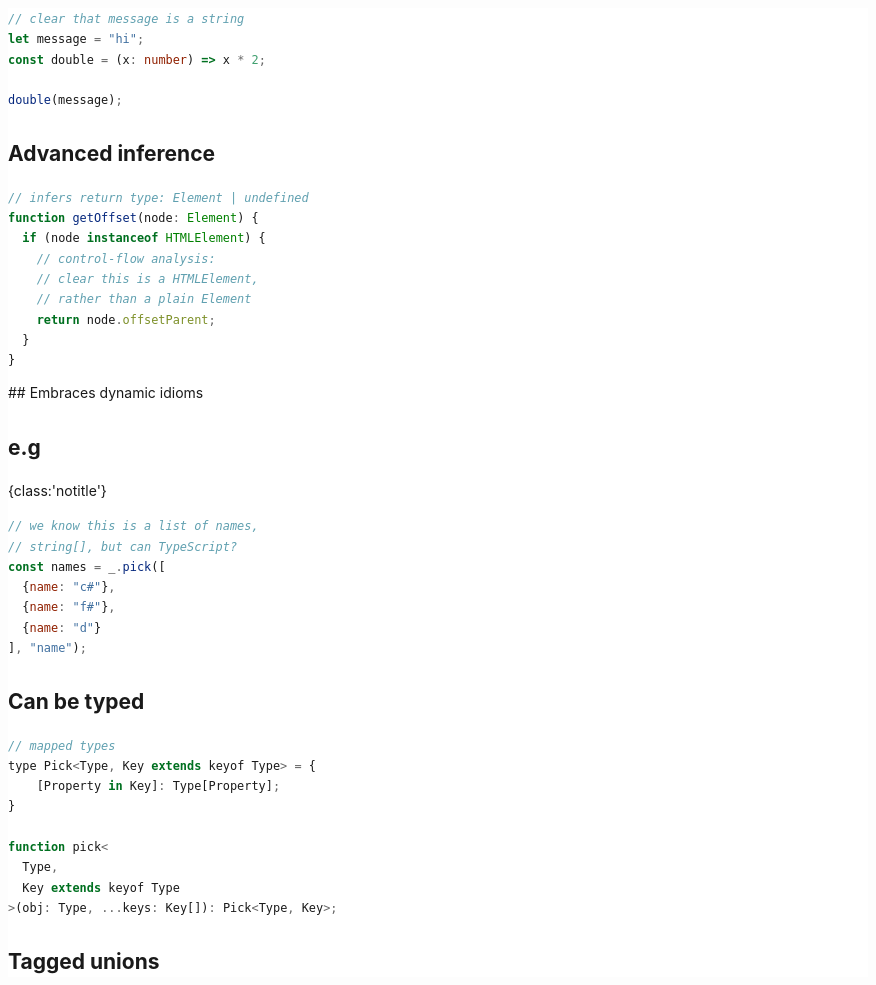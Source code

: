 ```typescript
// clear that message is a string
let message = "hi";
const double = (x: number) => x * 2;

double(message);
```

## Advanced inference

```typescript
// infers return type: Element | undefined
function getOffset(node: Element) {
  if (node instanceof HTMLElement) {
    // control-flow analysis:
    // clear this is a HTMLElement,
    // rather than a plain Element
    return node.offsetParent;
  }
} 
```

## Embraces dynamic idioms

## e.g
{class:'notitle'}

```javascript
// we know this is a list of names, 
// string[], but can TypeScript?
const names = _.pick([
  {name: "c#"}, 
  {name: "f#"},
  {name: "d"}
], "name");
```

## Can be typed

```javascript
// mapped types
type Pick<Type, Key extends keyof Type> = {
    [Property in Key]: Type[Property];
}

function pick<
  Type, 
  Key extends keyof Type
>(obj: Type, ...keys: Key[]): Pick<Type, Key>;
```
## Tagged unions
